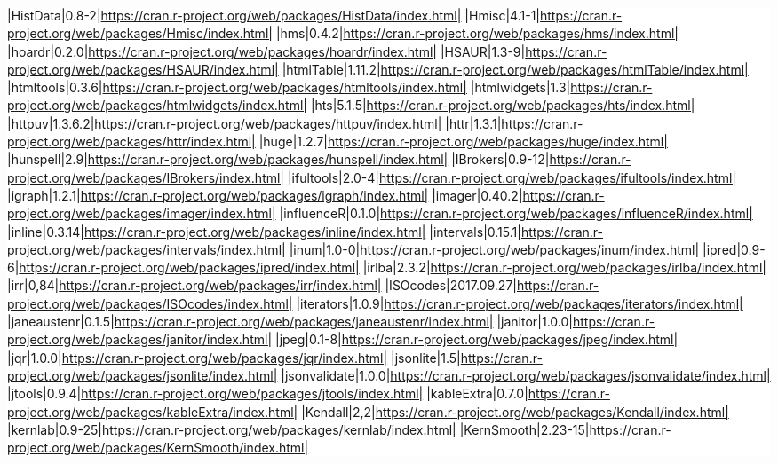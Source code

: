 |HistData|0.8-2|https://cran.r-project.org/web/packages/HistData/index.html|
|Hmisc|4.1-1|https://cran.r-project.org/web/packages/Hmisc/index.html|
|hms|0.4.2|https://cran.r-project.org/web/packages/hms/index.html|
|hoardr|0.2.0|https://cran.r-project.org/web/packages/hoardr/index.html|
|HSAUR|1.3-9|https://cran.r-project.org/web/packages/HSAUR/index.html|
|htmlTable|1.11.2|https://cran.r-project.org/web/packages/htmlTable/index.html|
|htmltools|0.3.6|https://cran.r-project.org/web/packages/htmltools/index.html|
|htmlwidgets|1.3|https://cran.r-project.org/web/packages/htmlwidgets/index.html|
|hts|5.1.5|https://cran.r-project.org/web/packages/hts/index.html|
|httpuv|1.3.6.2|https://cran.r-project.org/web/packages/httpuv/index.html|
|httr|1.3.1|https://cran.r-project.org/web/packages/httr/index.html|
|huge|1.2.7|https://cran.r-project.org/web/packages/huge/index.html|
|hunspell|2.9|https://cran.r-project.org/web/packages/hunspell/index.html|
|IBrokers|0.9-12|https://cran.r-project.org/web/packages/IBrokers/index.html|
|ifultools|2.0-4|https://cran.r-project.org/web/packages/ifultools/index.html|
|igraph|1.2.1|https://cran.r-project.org/web/packages/igraph/index.html|
|imager|0.40.2|https://cran.r-project.org/web/packages/imager/index.html|
|influenceR|0.1.0|https://cran.r-project.org/web/packages/influenceR/index.html|
|inline|0.3.14|https://cran.r-project.org/web/packages/inline/index.html|
|intervals|0.15.1|https://cran.r-project.org/web/packages/intervals/index.html|
|inum|1.0-0|https://cran.r-project.org/web/packages/inum/index.html|
|ipred|0.9-6|https://cran.r-project.org/web/packages/ipred/index.html|
|irlba|2.3.2|https://cran.r-project.org/web/packages/irlba/index.html|
|irr|0,84|https://cran.r-project.org/web/packages/irr/index.html|
|ISOcodes|2017.09.27|https://cran.r-project.org/web/packages/ISOcodes/index.html|
|iterators|1.0.9|https://cran.r-project.org/web/packages/iterators/index.html|
|janeaustenr|0.1.5|https://cran.r-project.org/web/packages/janeaustenr/index.html|
|janitor|1.0.0|https://cran.r-project.org/web/packages/janitor/index.html|
|jpeg|0.1-8|https://cran.r-project.org/web/packages/jpeg/index.html|
|jqr|1.0.0|https://cran.r-project.org/web/packages/jqr/index.html|
|jsonlite|1.5|https://cran.r-project.org/web/packages/jsonlite/index.html|
|jsonvalidate|1.0.0|https://cran.r-project.org/web/packages/jsonvalidate/index.html|
|jtools|0.9.4|https://cran.r-project.org/web/packages/jtools/index.html|
|kableExtra|0.7.0|https://cran.r-project.org/web/packages/kableExtra/index.html|
|Kendall|2,2|https://cran.r-project.org/web/packages/Kendall/index.html|
|kernlab|0.9-25|https://cran.r-project.org/web/packages/kernlab/index.html|
|KernSmooth|2.23-15|https://cran.r-project.org/web/packages/KernSmooth/index.html|